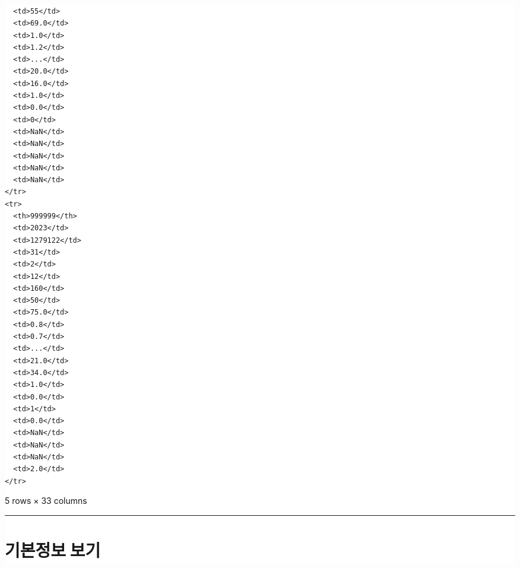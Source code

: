       <td>55</td>
      <td>69.0</td>
      <td>1.0</td>
      <td>1.2</td>
      <td>...</td>
      <td>20.0</td>
      <td>16.0</td>
      <td>1.0</td>
      <td>0.0</td>
      <td>0</td>
      <td>NaN</td>
      <td>NaN</td>
      <td>NaN</td>
      <td>NaN</td>
      <td>NaN</td>
    </tr>
    <tr>
      <th>999999</th>
      <td>2023</td>
      <td>1279122</td>
      <td>31</td>
      <td>2</td>
      <td>12</td>
      <td>160</td>
      <td>50</td>
      <td>75.0</td>
      <td>0.8</td>
      <td>0.7</td>
      <td>...</td>
      <td>21.0</td>
      <td>34.0</td>
      <td>1.0</td>
      <td>0.0</td>
      <td>1</td>
      <td>0.0</td>
      <td>NaN</td>
      <td>NaN</td>
      <td>NaN</td>
      <td>2.0</td>
    </tr>
  </tbody>
</table>
<p>5 rows × 33 columns</p>
</div>



---

# 기본정보 보기 

